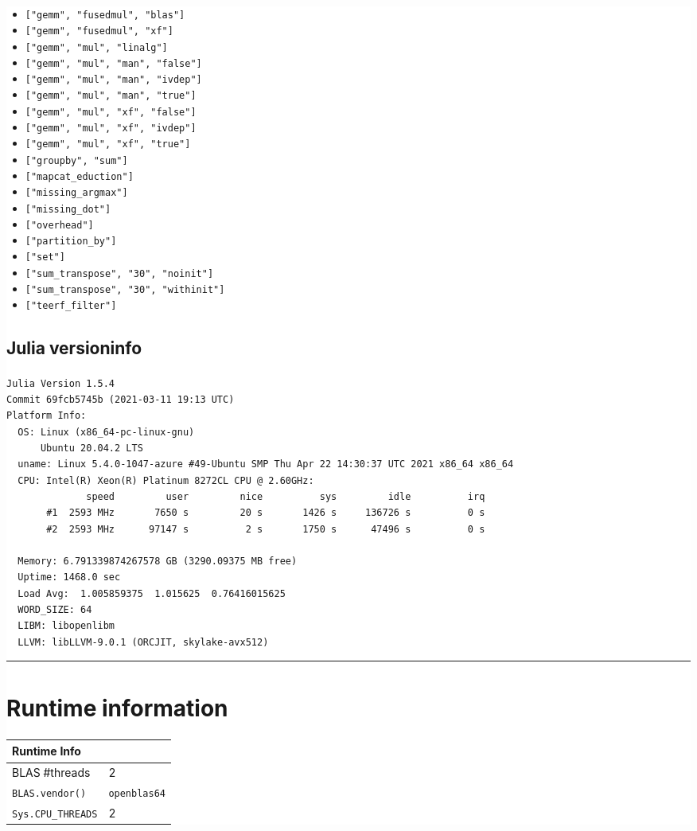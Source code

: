 - `["gemm", "fusedmul", "blas"]`
- `["gemm", "fusedmul", "xf"]`
- `["gemm", "mul", "linalg"]`
- `["gemm", "mul", "man", "false"]`
- `["gemm", "mul", "man", "ivdep"]`
- `["gemm", "mul", "man", "true"]`
- `["gemm", "mul", "xf", "false"]`
- `["gemm", "mul", "xf", "ivdep"]`
- `["gemm", "mul", "xf", "true"]`
- `["groupby", "sum"]`
- `["mapcat_eduction"]`
- `["missing_argmax"]`
- `["missing_dot"]`
- `["overhead"]`
- `["partition_by"]`
- `["set"]`
- `["sum_transpose", "30", "noinit"]`
- `["sum_transpose", "30", "withinit"]`
- `["teerf_filter"]`

## Julia versioninfo
```
Julia Version 1.5.4
Commit 69fcb5745b (2021-03-11 19:13 UTC)
Platform Info:
  OS: Linux (x86_64-pc-linux-gnu)
      Ubuntu 20.04.2 LTS
  uname: Linux 5.4.0-1047-azure #49-Ubuntu SMP Thu Apr 22 14:30:37 UTC 2021 x86_64 x86_64
  CPU: Intel(R) Xeon(R) Platinum 8272CL CPU @ 2.60GHz: 
              speed         user         nice          sys         idle          irq
       #1  2593 MHz       7650 s         20 s       1426 s     136726 s          0 s
       #2  2593 MHz      97147 s          2 s       1750 s      47496 s          0 s
       
  Memory: 6.791339874267578 GB (3290.09375 MB free)
  Uptime: 1468.0 sec
  Load Avg:  1.005859375  1.015625  0.76416015625
  WORD_SIZE: 64
  LIBM: libopenlibm
  LLVM: libLLVM-9.0.1 (ORCJIT, skylake-avx512)
```

---
# Runtime information
| Runtime Info | |
|:--|:--|
| BLAS #threads | 2 |
| `BLAS.vendor()` | `openblas64` |
| `Sys.CPU_THREADS` | 2 |
